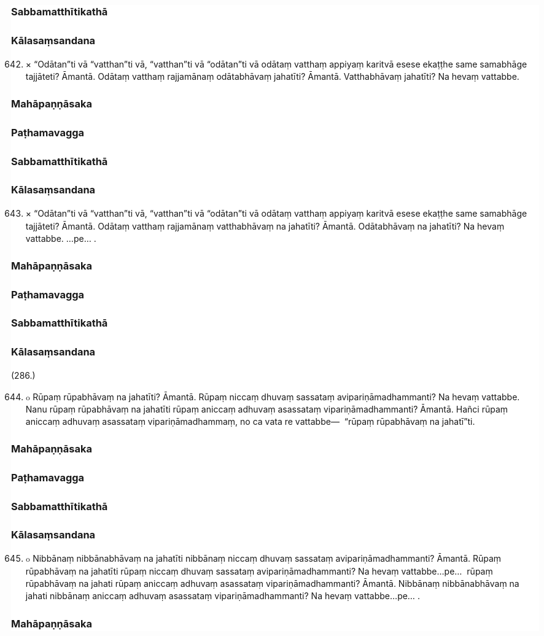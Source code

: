 ### Sabbamatthītikathā

### Kālasaṃsandana

642. × “Odātan”ti vā “vatthan”ti vā, “vatthan”ti vā “odātan”ti vā odātaṃ vatthaṃ appiyaṃ karitvā esese ekaṭṭhe same samabhāge tajjāteti? Āmantā. Odātaṃ vatthaṃ rajjamānaṃ odātabhāvaṃ jahatīti? Āmantā. Vatthabhāvaṃ jahatīti? Na hevaṃ vattabbe.

### Mahāpaṇṇāsaka

### Paṭhamavagga

### Sabbamatthītikathā

### Kālasaṃsandana

643. × “Odātan”ti vā “vatthan”ti vā, “vatthan”ti vā “odātan”ti vā odātaṃ vatthaṃ appiyaṃ karitvā esese ekaṭṭhe same samabhāge tajjāteti? Āmantā. Odātaṃ vatthaṃ rajjamānaṃ vatthabhāvaṃ na jahatīti? Āmantā. Odātabhāvaṃ na jahatīti? Na hevaṃ vattabbe. …pe… .

### Mahāpaṇṇāsaka

### Paṭhamavagga

### Sabbamatthītikathā

### Kālasaṃsandana

(286.)

644. ๐ Rūpaṃ rūpabhāvaṃ na jahatīti? Āmantā. Rūpaṃ niccaṃ dhuvaṃ sassataṃ avipariṇāmadhammanti? Na hevaṃ vattabbe. Nanu rūpaṃ rūpabhāvaṃ na jahatīti rūpaṃ aniccaṃ adhuvaṃ asassataṃ vipariṇāmadhammanti? Āmantā. Hañci rūpaṃ aniccaṃ adhuvaṃ asassataṃ vipariṇāmadhammaṃ, no ca vata re vattabbe—  “rūpaṃ rūpabhāvaṃ na jahatī”ti.

### Mahāpaṇṇāsaka

### Paṭhamavagga

### Sabbamatthītikathā

### Kālasaṃsandana

645. ๐ Nibbānaṃ nibbānabhāvaṃ na jahatīti nibbānaṃ niccaṃ dhuvaṃ sassataṃ avipariṇāmadhammanti? Āmantā. Rūpaṃ rūpabhāvaṃ na jahatīti rūpaṃ niccaṃ dhuvaṃ sassataṃ avipariṇāmadhammanti? Na hevaṃ vattabbe…pe…  rūpaṃ rūpabhāvaṃ na jahati rūpaṃ aniccaṃ adhuvaṃ asassataṃ vipariṇāmadhammanti? Āmantā. Nibbānaṃ nibbānabhāvaṃ na jahati nibbānaṃ aniccaṃ adhuvaṃ asassataṃ vipariṇāmadhammanti? Na hevaṃ vattabbe…pe… .

### Mahāpaṇṇāsaka
